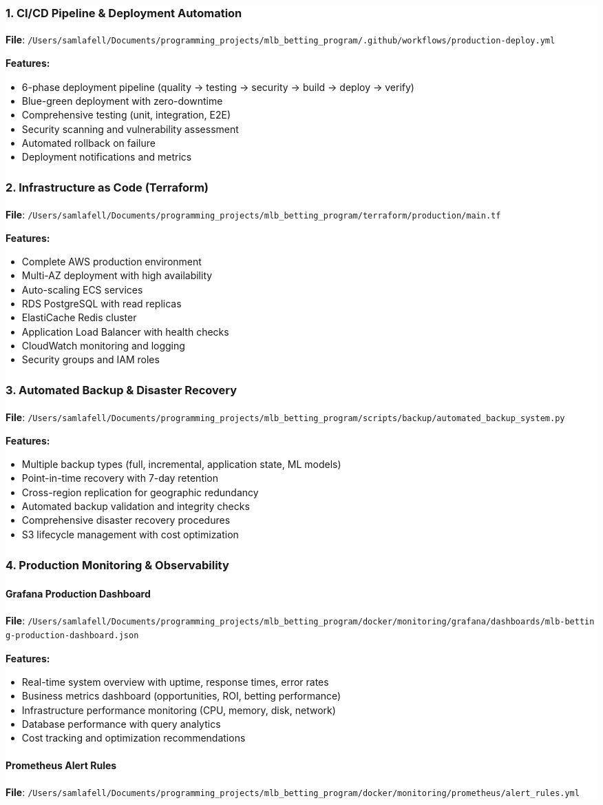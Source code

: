 ### 1. **CI/CD Pipeline & Deployment Automation**
**File**: `/Users/samlafell/Documents/programming_projects/mlb_betting_program/.github/workflows/production-deploy.yml`

**Features:**
- 6-phase deployment pipeline (quality → testing → security → build → deploy → verify)
- Blue-green deployment with zero-downtime
- Comprehensive testing (unit, integration, E2E)
- Security scanning and vulnerability assessment
- Automated rollback on failure
- Deployment notifications and metrics

### 2. **Infrastructure as Code (Terraform)**
**File**: `/Users/samlafell/Documents/programming_projects/mlb_betting_program/terraform/production/main.tf`

**Features:**
- Complete AWS production environment
- Multi-AZ deployment with high availability
- Auto-scaling ECS services
- RDS PostgreSQL with read replicas
- ElastiCache Redis cluster
- Application Load Balancer with health checks
- CloudWatch monitoring and logging
- Security groups and IAM roles

### 3. **Automated Backup & Disaster Recovery**
**File**: `/Users/samlafell/Documents/programming_projects/mlb_betting_program/scripts/backup/automated_backup_system.py`

**Features:**
- Multiple backup types (full, incremental, application state, ML models)
- Point-in-time recovery with 7-day retention
- Cross-region replication for geographic redundancy
- Automated backup validation and integrity checks
- Comprehensive disaster recovery procedures
- S3 lifecycle management with cost optimization

### 4. **Production Monitoring & Observability**

#### **Grafana Production Dashboard**
**File**: `/Users/samlafell/Documents/programming_projects/mlb_betting_program/docker/monitoring/grafana/dashboards/mlb-betting-production-dashboard.json`

**Features:**
- Real-time system overview with uptime, response times, error rates
- Business metrics dashboard (opportunities, ROI, betting performance)
- Infrastructure performance monitoring (CPU, memory, disk, network)
- Database performance with query analytics
- Cost tracking and optimization recommendations

#### **Prometheus Alert Rules**
**File**: `/Users/samlafell/Documents/programming_projects/mlb_betting_program/docker/monitoring/prometheus/alert_rules.yml`
